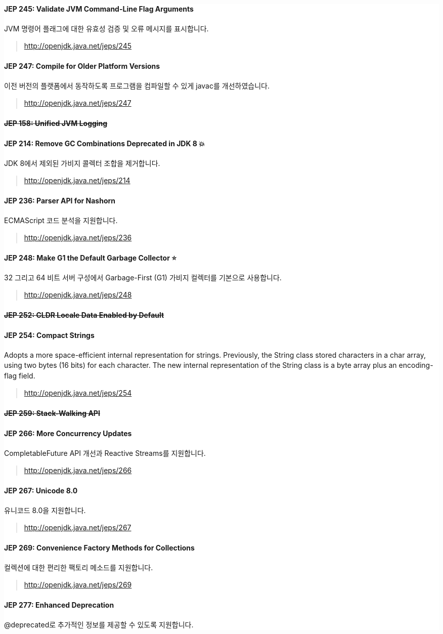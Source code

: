 #### JEP 245: Validate JVM Command-Line Flag Arguments
JVM 명령어 플래그에 대한 유효성 검증 및 오류 메시지를 표시합니다.

> http://openjdk.java.net/jeps/245

#### JEP 247: Compile for Older Platform Versions
이전 버전의 플랫폼에서 동작하도록 프로그램을 컴파일할 수 있게 javac를 개선하였습니다.

> http://openjdk.java.net/jeps/247

#### ~~JEP 158: Unified JVM Logging~~

#### JEP 214: Remove GC Combinations Deprecated in JDK 8 💥
JDK 8에서 제외된 가비지 콜렉터 조합을 제거합니다.

> http://openjdk.java.net/jeps/214

#### JEP 236: Parser API for Nashorn
ECMAScript 코드 분석을 지원합니다.

> http://openjdk.java.net/jeps/236

#### JEP 248: Make G1 the Default Garbage Collector ⭐️
32 그리고 64 비트 서버 구성에서 Garbage-First (G1) 가비지 컬렉터를 기본으로 사용합니다.

> http://openjdk.java.net/jeps/248

#### ~~JEP 252: CLDR Locale Data Enabled by Default~~

#### JEP 254: Compact Strings

Adopts a more space-efficient internal representation for strings. Previously, the String class stored characters in a char array, using two bytes (16 bits) for each character. The new internal representation of the String class is a byte array plus an encoding-flag field.

> http://openjdk.java.net/jeps/254

#### ~~JEP 259: Stack-Walking API~~

#### JEP 266: More Concurrency Updates	
CompletableFuture API 개선과 Reactive Streams를 지원합니다.

> http://openjdk.java.net/jeps/266

#### JEP 267: Unicode 8.0
유니코드 8.0을 지원합니다.

> http://openjdk.java.net/jeps/267

#### JEP 269: Convenience Factory Methods for Collections
컬렉션에 대한 편리한 팩토리 메소드를 지원합니다.

> http://openjdk.java.net/jeps/269

#### JEP 277: Enhanced Deprecation
@deprecated로 추가적인 정보를 제공할 수 있도록 지원합니다.
